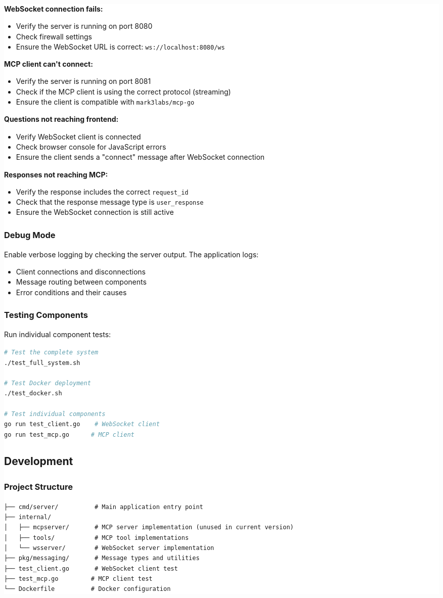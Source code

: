 **WebSocket connection fails:**
- Verify the server is running on port 8080
- Check firewall settings
- Ensure the WebSocket URL is correct: `ws://localhost:8080/ws`

**MCP client can't connect:**
- Verify the server is running on port 8081
- Check if the MCP client is using the correct protocol (streaming)
- Ensure the client is compatible with `mark3labs/mcp-go`

**Questions not reaching frontend:**
- Verify WebSocket client is connected
- Check browser console for JavaScript errors
- Ensure the client sends a "connect" message after WebSocket connection

**Responses not reaching MCP:**
- Verify the response includes the correct `request_id`
- Check that the response message type is `user_response`
- Ensure the WebSocket connection is still active

### Debug Mode

Enable verbose logging by checking the server output. The application logs:
- Client connections and disconnections
- Message routing between components
- Error conditions and their causes

### Testing Components

Run individual component tests:

```bash
# Test the complete system
./test_full_system.sh

# Test Docker deployment
./test_docker.sh

# Test individual components
go run test_client.go    # WebSocket client
go run test_mcp.go      # MCP client
```

## Development

### Project Structure

```
├── cmd/server/          # Main application entry point
├── internal/
│   ├── mcpserver/       # MCP server implementation (unused in current version)
│   ├── tools/           # MCP tool implementations
│   └── wsserver/        # WebSocket server implementation
├── pkg/messaging/       # Message types and utilities
├── test_client.go       # WebSocket client test
├── test_mcp.go         # MCP client test
└── Dockerfile          # Docker configuration
```
